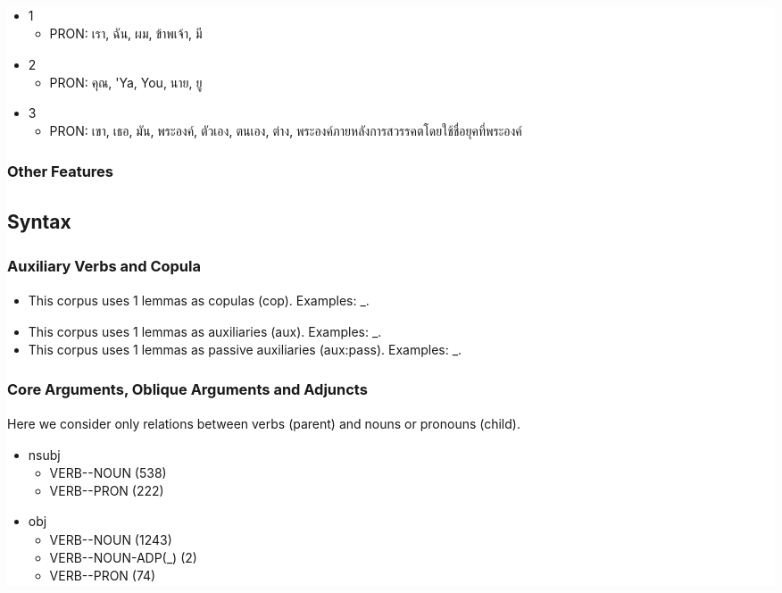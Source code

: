 <ul>
  <li>1
    <ul>
      <li>PRON: เรา, ฉัน, ผม, ข้าพเจ้า, มี</li>
    </ul>
  </li>
</ul>

<ul>
  <li>2
    <ul>
      <li>PRON: คุณ, 'Ya, You, นาย, ยู</li>
    </ul>
  </li>
</ul>

<ul>
  <li>3
    <ul>
      <li>PRON: เขา, เธอ, มัน, พระองค์, ตัวเอง, ตนเอง, ต่าง, พ​ร​ะ​อ​ง​ค​์​ภ​า​ย​ห​ล​ั​ง​ก​า​ร​ส​ว​ร​ร​ค​ต​โ​ด​ย​ใ​ช​้​ช​ื​่​อ​ย​ุ​ค​ท​ี​่​พ​ร​ะ​อ​ง​ค​์</li>
    </ul>
  </li>
</ul>




<h3>Other Features</h3>


<h2>Syntax</h2>

<h3>Auxiliary Verbs and Copula</h3>

<ul>
<li>This corpus uses 1 lemmas as copulas (<a>cop</a>). Examples: _.</li>
</ul>

<ul>
<li>This corpus uses 1 lemmas as auxiliaries (<a>aux</a>). Examples: _.</li>
<li>This corpus uses 1 lemmas as passive auxiliaries (<a>aux:pass</a>). Examples: _.</li>
</ul>

<h3>Core Arguments, Oblique Arguments and Adjuncts</h3>

Here we consider only relations between verbs (parent) and nouns or pronouns (child).
<ul>
  <li><a>nsubj</a>
    <ul>
      <li>VERB--NOUN (538)</li>
      <li>VERB--PRON (222)</li>
    </ul>
  </li>
</ul>

<ul>
  <li><a>obj</a>
    <ul>
      <li>VERB--NOUN (1243)</li>
      <li>VERB--NOUN-ADP(_) (2)</li>
      <li>VERB--PRON (74)</li>
    </ul>
  </li>
</ul>
